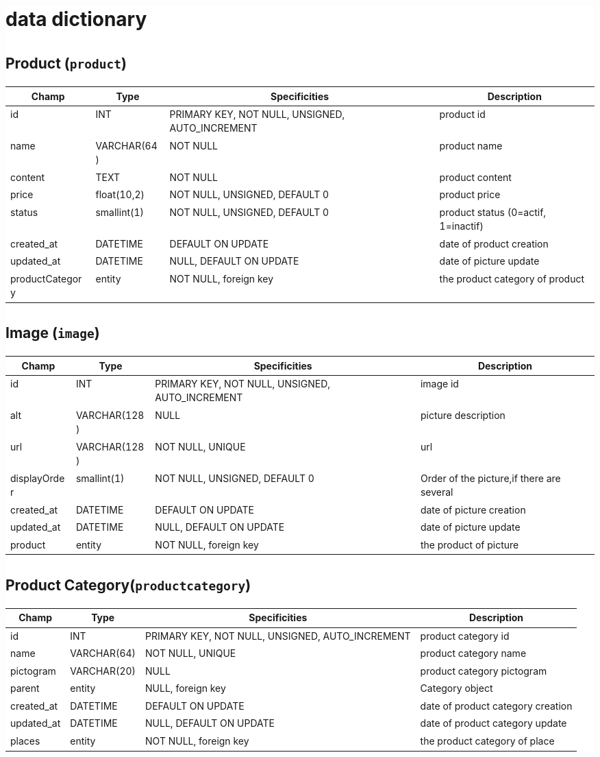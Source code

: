# data dictionary

## Product (`product`)

|Champ|Type|Specificities|Description|
|-|-|-|-|
|id|INT|PRIMARY KEY, NOT NULL, UNSIGNED, AUTO_INCREMENT|product id|
|name|VARCHAR(64)|NOT NULL| product name |
|content|TEXT|NOT NULL|product content |
|price|float(10,2)|NOT NULL, UNSIGNED, DEFAULT 0|product price|
|status|smallint(1)|NOT NULL, UNSIGNED, DEFAULT 0|product status (0=actif, 1=inactif)|
|created_at|DATETIME|DEFAULT ON UPDATE|date of product creation|
|updated_at|DATETIME|NULL, DEFAULT ON UPDATE|date of picture update|
|productCategory|entity|NOT NULL, foreign key |the product category of product|

## Image (`image`)

|Champ|Type|Specificities|Description|
|-|-|-|-|
|id|INT|PRIMARY KEY, NOT NULL, UNSIGNED, AUTO_INCREMENT|image id|
|alt|VARCHAR(128)|NULL|picture description|
|url|VARCHAR(128)|NOT NULL, UNIQUE|url|
|displayOrder|smallint(1)|NOT NULL, UNSIGNED, DEFAULT 0|Order of the picture,if there are several |
|created_at|DATETIME|DEFAULT ON UPDATE|date of picture creation|
|updated_at|DATETIME|NULL, DEFAULT ON UPDATE|date of picture update|
|product|entity|NOT NULL, foreign key|the product of picture |

## Product Category(`productcategory`)

|Champ|Type|Specificities|Description|
|-|-|-|-|
|id|INT|PRIMARY KEY, NOT NULL, UNSIGNED, AUTO_INCREMENT|product category id|
|name|VARCHAR(64)|NOT NULL, UNIQUE|product category name|
|pictogram|VARCHAR(20)|NULL| product category pictogram|
|parent|entity|NULL, foreign key| Category object|
|created_at|DATETIME|DEFAULT ON UPDATE|date of product category creation|
|updated_at|DATETIME|NULL, DEFAULT ON UPDATE|date of product category update|
|places|entity|NOT NULL, foreign key|the product category of place |
